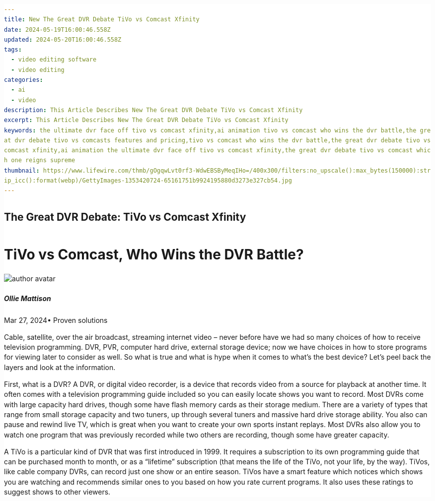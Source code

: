 ```yaml
---
title: New The Great DVR Debate TiVo vs Comcast Xfinity
date: 2024-05-19T16:00:46.558Z
updated: 2024-05-20T16:00:46.558Z
tags: 
  - video editing software
  - video editing
categories: 
  - ai
  - video
description: This Article Describes New The Great DVR Debate TiVo vs Comcast Xfinity
excerpt: This Article Describes New The Great DVR Debate TiVo vs Comcast Xfinity
keywords: the ultimate dvr face off tivo vs comcast xfinity,ai animation tivo vs comcast who wins the dvr battle,the great dvr debate tivo vs comcasts features and pricing,tivo vs comcast who wins the dvr battle,the great dvr debate tivo vs comcast xfinity,ai animation the ultimate dvr face off tivo vs comcast xfinity,the great dvr debate tivo vs comcast which one reigns supreme
thumbnail: https://www.lifewire.com/thmb/gOgqwLvt0rf3-WdwEBSByMeqIHo=/400x300/filters:no_upscale():max_bytes(150000):strip_icc():format(webp)/GettyImages-1353420724-65161751b9924195880d3273e327cb54.jpg
---
```


## The Great DVR Debate: TiVo vs Comcast Xfinity

# TiVo vs Comcast, Who Wins the DVR Battle?

![author avatar](https://images.wondershare.com/filmora/article-images/ollie-mattison.jpg)

##### Ollie Mattison

 Mar 27, 2024• Proven solutions

 Cable, satellite, over the air broadcast, streaming internet video – never before have we had so many choices of how to receive television programming. DVR, PVR, computer hard drive, external storage device; now we have choices in how to store programs for viewing later to consider as well. So what is true and what is hype when it comes to what’s the best device? Let’s peel back the layers and look at the information.

 First, what is a DVR? A DVR, or digital video recorder, is a device that records video from a source for playback at another time. It often comes with a television programming guide included so you can easily locate shows you want to record. Most DVRs come with large capacity hard drives, though some have flash memory cards as their storage medium. There are a variety of types that range from small storage capacity and two tuners, up through several tuners and massive hard drive storage ability. You also can pause and rewind live TV, which is great when you want to create your own sports instant replays. Most DVRs also allow you to watch one program that was previously recorded while two others are recording, though some have greater capacity.

 A TiVo is a particular kind of DVR that was first introduced in 1999\. It requires a subscription to its own programming guide that can be purchased month to month, or as a “lifetime” subscription (that means the life of the TiVo, not your life, by the way). TiVos, like cable company DVRs, can record just one show or an entire season. TiVos have a smart feature which notices which shows you are watching and recommends similar ones to you based on how you rate current programs. It also uses these ratings to suggest shows to other viewers.
